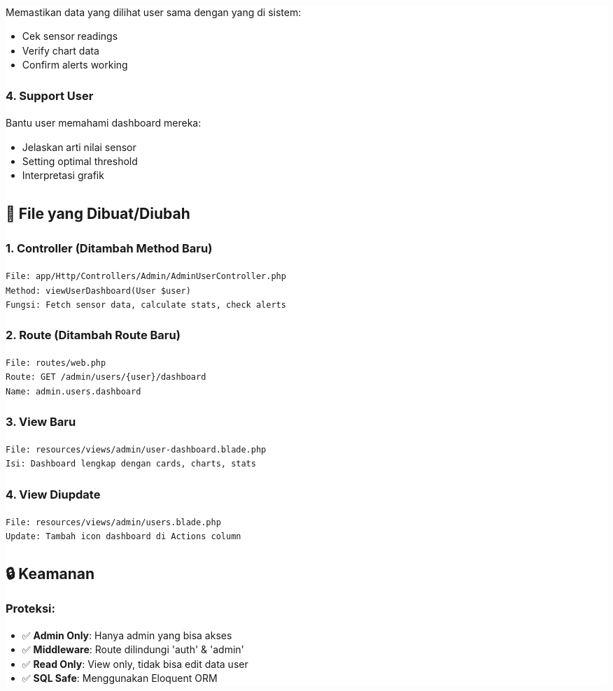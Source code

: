 Memastikan data yang dilihat user sama dengan yang di sistem:

-   Cek sensor readings
-   Verify chart data
-   Confirm alerts working

### 4. **Support User**

Bantu user memahami dashboard mereka:

-   Jelaskan arti nilai sensor
-   Setting optimal threshold
-   Interpretasi grafik

## 📁 File yang Dibuat/Diubah

### 1. **Controller** (Ditambah Method Baru)

```
File: app/Http/Controllers/Admin/AdminUserController.php
Method: viewUserDashboard(User $user)
Fungsi: Fetch sensor data, calculate stats, check alerts
```

### 2. **Route** (Ditambah Route Baru)

```
File: routes/web.php
Route: GET /admin/users/{user}/dashboard
Name: admin.users.dashboard
```

### 3. **View Baru**

```
File: resources/views/admin/user-dashboard.blade.php
Isi: Dashboard lengkap dengan cards, charts, stats
```

### 4. **View Diupdate**

```
File: resources/views/admin/users.blade.php
Update: Tambah icon dashboard di Actions column
```

## 🔒 Keamanan

### Proteksi:

-   ✅ **Admin Only**: Hanya admin yang bisa akses
-   ✅ **Middleware**: Route dilindungi 'auth' & 'admin'
-   ✅ **Read Only**: View only, tidak bisa edit data user
-   ✅ **SQL Safe**: Menggunakan Eloquent ORM
